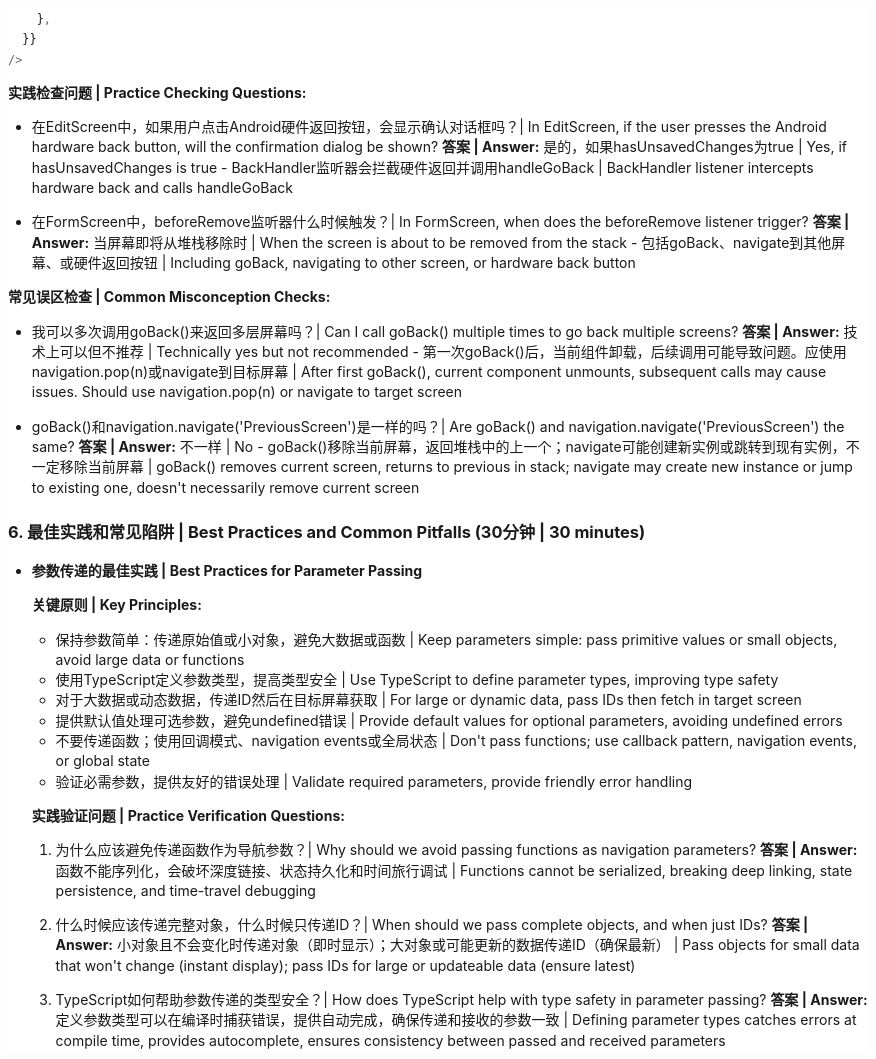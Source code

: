   ```javascript
      },
    }}
  />
  ```

  **实践检查问题 | Practice Checking Questions:**
  - 在EditScreen中，如果用户点击Android硬件返回按钮，会显示确认对话框吗？| In EditScreen, if the user presses the Android hardware back button, will the confirmation dialog be shown?
    **答案 | Answer:** 是的，如果hasUnsavedChanges为true | Yes, if hasUnsavedChanges is true - BackHandler监听器会拦截硬件返回并调用handleGoBack | BackHandler listener intercepts hardware back and calls handleGoBack

  - 在FormScreen中，beforeRemove监听器什么时候触发？| In FormScreen, when does the beforeRemove listener trigger?
    **答案 | Answer:** 当屏幕即将从堆栈移除时 | When the screen is about to be removed from the stack - 包括goBack、navigate到其他屏幕、或硬件返回按钮 | Including goBack, navigating to other screen, or hardware back button

  **常见误区检查 | Common Misconception Checks:**
  - 我可以多次调用goBack()来返回多层屏幕吗？| Can I call goBack() multiple times to go back multiple screens?
    **答案 | Answer:** 技术上可以但不推荐 | Technically yes but not recommended - 第一次goBack()后，当前组件卸载，后续调用可能导致问题。应使用navigation.pop(n)或navigate到目标屏幕 | After first goBack(), current component unmounts, subsequent calls may cause issues. Should use navigation.pop(n) or navigate to target screen

  - goBack()和navigation.navigate('PreviousScreen')是一样的吗？| Are goBack() and navigation.navigate('PreviousScreen') the same?
    **答案 | Answer:** 不一样 | No - goBack()移除当前屏幕，返回堆栈中的上一个；navigate可能创建新实例或跳转到现有实例，不一定移除当前屏幕 | goBack() removes current screen, returns to previous in stack; navigate may create new instance or jump to existing one, doesn't necessarily remove current screen

### 6. 最佳实践和常见陷阱 | Best Practices and Common Pitfalls (30分钟 | 30 minutes)

- **参数传递的最佳实践 | Best Practices for Parameter Passing**

  **关键原则 | Key Principles:**
  - 保持参数简单：传递原始值或小对象，避免大数据或函数 | Keep parameters simple: pass primitive values or small objects, avoid large data or functions
  - 使用TypeScript定义参数类型，提高类型安全 | Use TypeScript to define parameter types, improving type safety
  - 对于大数据或动态数据，传递ID然后在目标屏幕获取 | For large or dynamic data, pass IDs then fetch in target screen
  - 提供默认值处理可选参数，避免undefined错误 | Provide default values for optional parameters, avoiding undefined errors
  - 不要传递函数；使用回调模式、navigation events或全局状态 | Don't pass functions; use callback pattern, navigation events, or global state
  - 验证必需参数，提供友好的错误处理 | Validate required parameters, provide friendly error handling

  **实践验证问题 | Practice Verification Questions:**
  1. 为什么应该避免传递函数作为导航参数？| Why should we avoid passing functions as navigation parameters?
     **答案 | Answer:** 函数不能序列化，会破坏深度链接、状态持久化和时间旅行调试 | Functions cannot be serialized, breaking deep linking, state persistence, and time-travel debugging

  2. 什么时候应该传递完整对象，什么时候只传递ID？| When should we pass complete objects, and when just IDs?
     **答案 | Answer:** 小对象且不会变化时传递对象（即时显示）；大对象或可能更新的数据传递ID（确保最新） | Pass objects for small data that won't change (instant display); pass IDs for large or updateable data (ensure latest)

  3. TypeScript如何帮助参数传递的类型安全？| How does TypeScript help with type safety in parameter passing?
     **答案 | Answer:** 定义参数类型可以在编译时捕获错误，提供自动完成，确保传递和接收的参数一致 | Defining parameter types catches errors at compile time, provides autocomplete, ensures consistency between passed and received parameters
